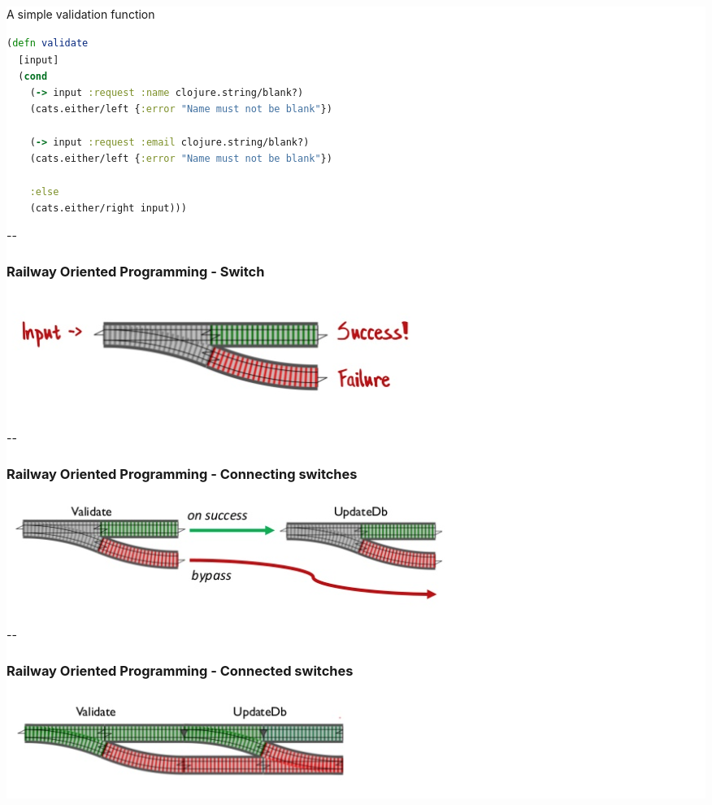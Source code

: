 A simple validation function

```clojure
(defn validate
  [input]
  (cond
    (-> input :request :name clojure.string/blank?)
    (cats.either/left {:error "Name must not be blank"})

    (-> input :request :email clojure.string/blank?)
    (cats.either/left {:error "Name must not be blank"})

    :else
    (cats.either/right input)))
```

--

### Railway Oriented Programming - Switch

![](img/switch.png)

--

### Railway Oriented Programming - Connecting switches

![](img/connecting-switches.png)

--

### Railway Oriented Programming - Connected switches

![](img/connected-switches.png)
